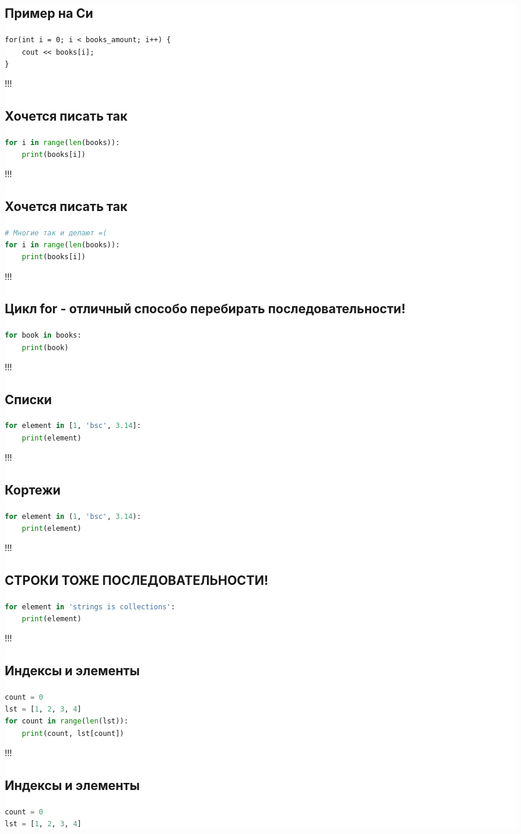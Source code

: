 ## Пример на Си
```
for(int i = 0; i < books_amount; i++) {
    cout << books[i];
}
```
!!!
## Хочется писать так
```python
for i in range(len(books)):
    print(books[i])
```
!!!
## Хочется писать так
```python
# Многие так и делают =(
for i in range(len(books)):
    print(books[i])
```
!!!
## Цикл for - отличный способо перебирать последовательности! 
```python
for book in books:
    print(book)
```
!!!
## Списки
```python
for element in [1, 'bsc', 3.14]:
    print(element)
```
!!!
## Кортежи
```python
for element in (1, 'bsc', 3.14):
    print(element)
```
!!!
## СТРОКИ ТОЖЕ ПОСЛЕДОВАТЕЛЬНОСТИ!
```python
for element in 'strings is collections':
    print(element)
```
!!!
## Индексы и элементы
```python
count = 0
lst = [1, 2, 3, 4]
for count in range(len(lst)): 
    print(count, lst[count])
```
!!!
## Индексы и элементы
```python
count = 0
lst = [1, 2, 3, 4]
```
